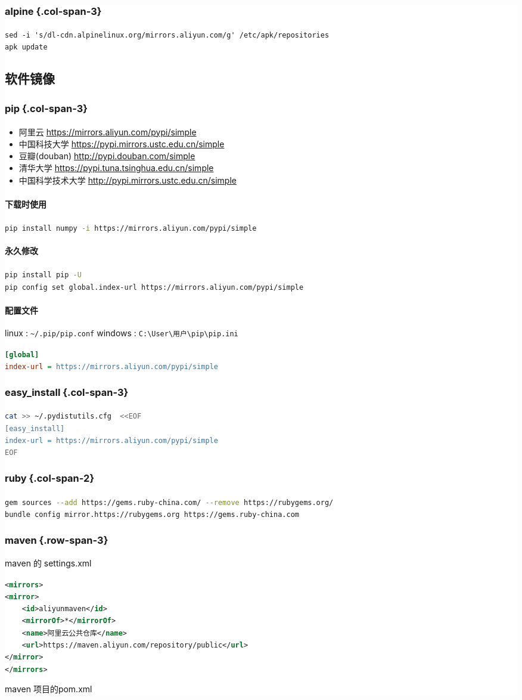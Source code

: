 ### alpine  {.col-span-3}

```
sed -i 's/dl-cdn.alpinelinux.org/mirrors.aliyun.com/g' /etc/apk/repositories
apk update
```

软件镜像
--------------------

### pip {.col-span-3}

- 阿里云 https://mirrors.aliyun.com/pypi/simple 
- 中国科技大学 https://pypi.mirrors.ustc.edu.cn/simple 
- 豆瓣(douban) http://pypi.douban.com/simple 
- 清华大学 https://pypi.tuna.tsinghua.edu.cn/simple 
- 中国科学技术大学 http://pypi.mirrors.ustc.edu.cn/simple 


#### 下载时使用

```bash
pip install numpy -i https://mirrors.aliyun.com/pypi/simple
```
#### 永久修改

```bash
pip install pip -U
pip config set global.index-url https://mirrors.aliyun.com/pypi/simple
```

#### 配置文件

linux   : `~/.pip/pip.conf`
windows : `C:\User\用户\pip\pip.ini`
```ini
[global]
index-url = https://mirrors.aliyun.com/pypi/simple
```

### easy_install {.col-span-3}

```bash
cat >> ~/.pydistutils.cfg  <<EOF
[easy_install]
index-url = https://mirrors.aliyun.com/pypi/simple
EOF
```

### ruby  {.col-span-2}
```bash
gem sources --add https://gems.ruby-china.com/ --remove https://rubygems.org/
bundle config mirror.https://rubygems.org https://gems.ruby-china.com
```

### maven {.row-span-3}
maven 的 settings.xml
```xml
<mirrors>
<mirror>
    <id>aliyunmaven</id>
    <mirrorOf>*</mirrorOf>
    <name>阿里云公共仓库</name>
    <url>https://maven.aliyun.com/repository/public</url>
</mirror>
</mirrors>
```
maven 项目的pom.xml